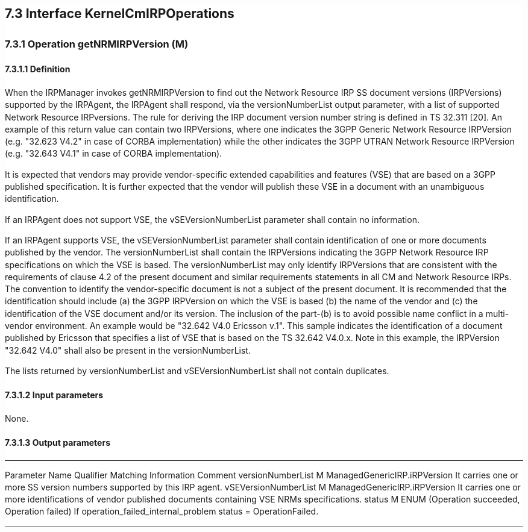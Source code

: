 7.3 Interface KernelCmIRPOperations
-----------------------------------

### 7.3.1 Operation getNRMIRPVersion (M)

#### 7.3.1.1 Definition

When the IRPManager invokes getNRMIRPVersion to find out the Network
Resource IRP SS document versions (IRPVersions) supported by the
IRPAgent, the IRPAgent shall respond, via the versionNumberList output
parameter, with a list of supported Network Resource IRPversions. The
rule for deriving the IRP document version number string is defined in
TS 32.311 \[20\]. An example of this return value can contain two
IRPVersions, where one indicates the 3GPP Generic Network Resource
IRPVersion (e.g. \"32.623 V4.2\" in case of CORBA implementation) while
the other indicates the 3GPP UTRAN Network Resource IRPVersion (e.g.
\"32.643 V4.1\" in case of CORBA implementation).

It is expected that vendors may provide vendor-specific extended
capabilities and features (VSE) that are based on a 3GPP published
specification. It is further expected that the vendor will publish these
VSE in a document with an unambiguous identification.

If an IRPAgent does not support VSE, the vSEVersionNumberList parameter
shall contain no information.

If an IRPAgent supports VSE, the vSEVersionNumberList parameter shall
contain identification of one or more documents published by the vendor.
The versionNumberList shall contain the IRPVersions indicating the 3GPP
Network Resource IRP specifications on which the VSE is based. The
versionNumberList may only identify IRPVersions that are consistent with
the requirements of clause 4.2 of the present document and similar
requirements statements in all CM and Network Resource IRPs. The
convention to identify the vendor-specific document is not a subject of
the present document. It is recommended that the identification should
include (a) the 3GPP IRPVersion on which the VSE is based (b) the name
of the vendor and (c) the identification of the VSE document and/or its
version. The inclusion of the part-(b) is to avoid possible name
conflict in a multi-vendor environment. An example would be \"32.642
V4.0 Ericsson v.1\". This sample indicates the identification of a
document published by Ericsson that specifies a list of VSE that is
based on the TS 32.642 V4.0.x. Note in this example, the IRPVersion
\"32.642 V4.0\" shall also be present in the versionNumberList.

The lists returned by versionNumberList and vSEVersionNumberList shall
not contain duplicates.

#### 7.3.1.2 Input parameters

None.

#### 7.3.1.3 Output parameters

  ---------------------- ----------- ---------------------------------------------- ----------------------------------------------------------------------------------------------------------
  Parameter Name         Qualifier   Matching Information                           Comment
  versionNumberList      M           ManagedGenericIRP.iRPVersion                   It carries one or more SS version numbers supported by this IRP agent.
  vSEVersionNumberList   M           ManagedGenericIRP.iRPVersion                   It carries one or more identifications of vendor published documents containing VSE NRMs specifications.
  status                 M           ENUM (Operation succeeded, Operation failed)   If operation\_failed\_internal\_problem status = OperationFailed.
  ---------------------- ----------- ---------------------------------------------- ----------------------------------------------------------------------------------------------------------
